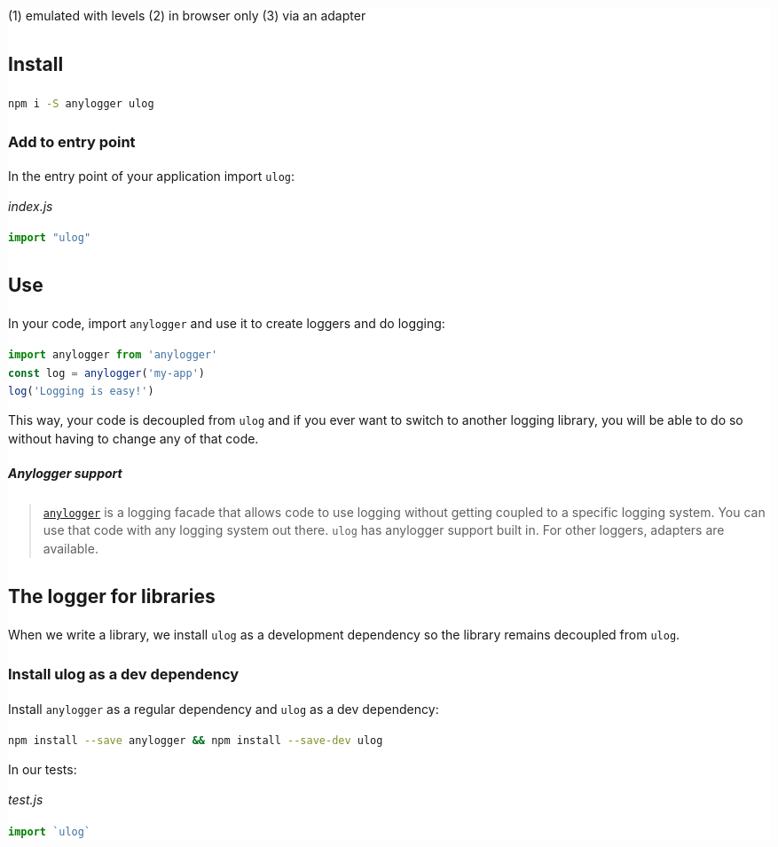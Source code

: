 (1) emulated with levels
(2) in browser only
(3) via an adapter



## Install

```sh
npm i -S anylogger ulog
```

### Add to entry point
In the entry point of your application import `ulog`:

*index.js*
```js
import "ulog"
```


## Use

In your code, import `anylogger` and use it to create loggers and do logging:

```js
import anylogger from 'anylogger'
const log = anylogger('my-app')
log('Logging is easy!')
```

This way, your code is decoupled from `ulog` and if you ever want to switch to another logging library, you will be able to do so without having to change any of that code.

##### Anylogger support
> [`anylogger`](https://npmjs.com/package/anylogger) is a logging facade that
> allows code to use logging without getting coupled to a specific logging
> system. You can use that code with any logging system out there. `ulog` has
> anylogger support built in. For other loggers, adapters are available.


## The logger for libraries

When we write a library, we install `ulog` as a development dependency so the library remains decoupled from `ulog`.

### Install ulog as a dev dependency

Install `anylogger` as a regular dependency and `ulog` as a dev dependency:

```sh
npm install --save anylogger && npm install --save-dev ulog
```

In our tests:

*test.js*
```js
import `ulog`
```
